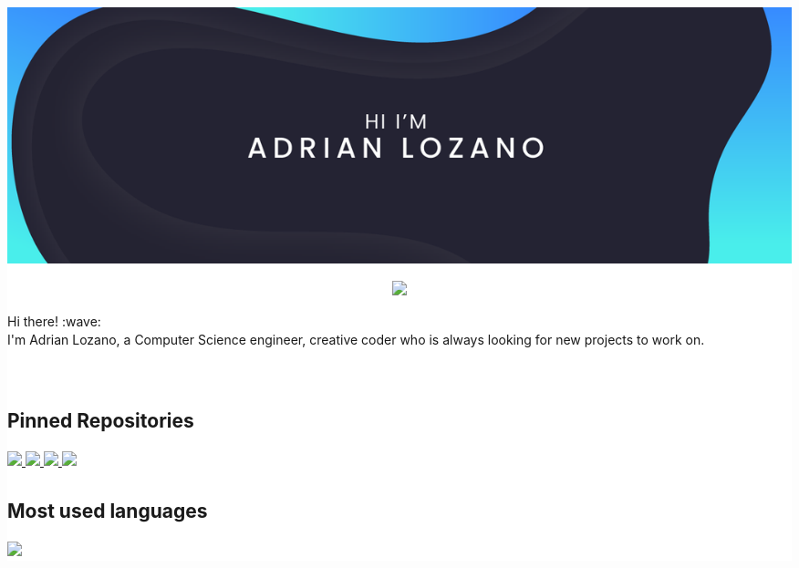 <p align="center">
    <img src="./assets/Blue%20Empty.png" alt="Adrian's Github Banner", width="100%", height="auto")
</p>
<p align="center">
    <a href="https://www.linkedin.com/in/adrianlozanod/">
        <img src="https://img.shields.io/badge/LinkedIn-0077B5?style=for-the-badge&logo=linkedin&logoColor=white">
    </a>
    
</p>

<p align="left">
Hi there! :wave:<br>
I'm Adrian Lozano, a Computer Science engineer, creative coder who is always looking for new projects to work on.
</p>
<br>
<h2>Pinned Repositories</h2>
<a href="https://github.com/AdrianLZD/SuperMarioBrosInJava">
    <img src="https://github-readme-stats.vercel.app/api/pin/?username=adrianlzd&repo=SuperMarioBrosInJava">
</a>
<a href="https://github.com/AdrianLZD/Slime-Pattern-Formation">
    <img src="https://github-readme-stats.vercel.app/api/pin/?username=adrianlzd&repo=Slime-Pattern-Formation">
</a>
<a href="https://github.com/AdrianLZD/CFGArithmeticExpressions">
    <img src= "https://github-readme-stats.vercel.app/api/pin/?username=adrianlzd&repo=CFGArithmeticExpressions">
</a>
<a href="https://github.com/AdrianLZD/LetsTalkInC">
    <img src= "https://github-readme-stats.vercel.app/api/pin/?username=adrianlzd&repo=LetsTalkInC">
</a>

<h2> Most used languages </h2>
<img src="https://github-readme-stats.vercel.app/api/top-langs/?username=AdrianLZD&layout=compact">

